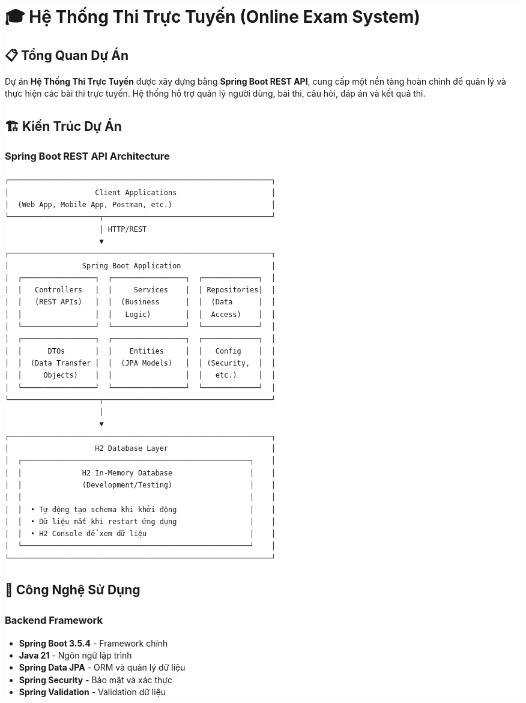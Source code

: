 # 🎓 Hệ Thống Thi Trực Tuyến (Online Exam System)

## 📋 Tổng Quan Dự Án

Dự án **Hệ Thống Thi Trực Tuyến** được xây dựng bằng **Spring Boot REST API**, cung cấp một nền tảng hoàn chỉnh để quản lý và thực hiện các bài thi trực tuyến. Hệ thống hỗ trợ quản lý người dùng, bài thi, câu hỏi, đáp án và kết quả thi.

## 🏗️ Kiến Trúc Dự Án

### **Spring Boot REST API Architecture**
```
┌─────────────────────────────────────────────────────────────┐
│                    Client Applications                      │
│  (Web App, Mobile App, Postman, etc.)                       │
└─────────────────────┬───────────────────────────────────────┘
                      │ HTTP/REST
                      ▼
┌─────────────────────────────────────────────────────────────┐
│                 Spring Boot Application                     │
│  ┌─────────────────┐  ┌─────────────────┐  ┌─────────────┐  │
│  │   Controllers   │  │     Services    │  │ Repositories│  │
│  │   (REST APIs)   │  │  (Business      │  │  (Data      │  │
│  │                 │  │   Logic)        │  │  Access)    │  │
│  └─────────────────┘  └─────────────────┘  └─────────────┘  │
│  ┌─────────────────┐  ┌─────────────────┐  ┌─────────────┐  │
│  │      DTOs       │  │    Entities     │  │   Config    │  │
│  │  (Data Transfer │  │  (JPA Models)   │  │ (Security,  │  │
│  │     Objects)    │  │                 │  │   etc.)     │  │
│  └─────────────────┘  └─────────────────┘  └─────────────┘  │
└─────────────────────┬───────────────────────────────────────┘
                      │
                      ▼
┌─────────────────────────────────────────────────────────────┐
│                    H2 Database Layer                        │
│  ┌─────────────────────────────────────────────────────┐    │
│  │              H2 In-Memory Database                  │    │
│  │              (Development/Testing)                  │    │
│  │                                                     │    │
│  │  • Tự động tạo schema khi khởi động                 │    │
│  │  • Dữ liệu mất khi restart ứng dụng                 │    │
│  │  • H2 Console để xem dữ liệu                        │    │
│  └─────────────────────────────────────────────────────┘    │
└─────────────────────────────────────────────────────────────┘
```

## 🚀 Công Nghệ Sử Dụng

### **Backend Framework**
- **Spring Boot 3.5.4** - Framework chính
- **Java 21** - Ngôn ngữ lập trình
- **Spring Data JPA** - ORM và quản lý dữ liệu
- **Spring Security** - Bảo mật và xác thực
- **Spring Validation** - Validation dữ liệu
